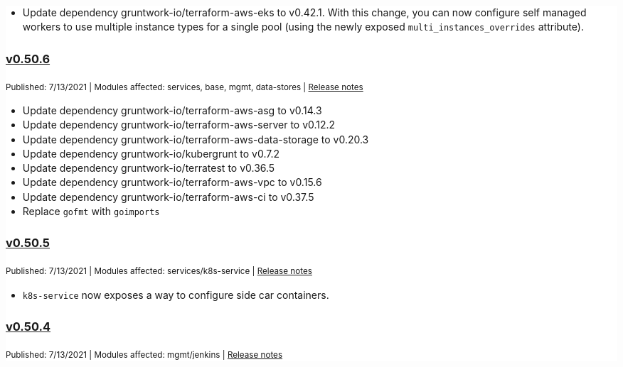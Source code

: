 - Update dependency gruntwork-io/terraform-aws-eks to v0.42.1. With this change, you can now configure self managed workers to use multiple instance types for a single pool (using the newly exposed `multi_instances_overrides` attribute).



</div>


### [v0.50.6](https://github.com/gruntwork-io/terraform-aws-service-catalog/releases/tag/v0.50.6)

<p style={{marginTop: "-20px", marginBottom: "10px"}}>
  <small>Published: 7/13/2021 | Modules affected: services, base, mgmt, data-stores | <a href="https://github.com/gruntwork-io/terraform-aws-service-catalog/releases/tag/v0.50.6">Release notes</a></small>
</p>

<div style={{"overflow":"hidden","textOverflow":"ellipsis","display":"-webkit-box","WebkitLineClamp":10,"lineClamp":10,"WebkitBoxOrient":"vertical"}}>

  

- Update dependency gruntwork-io/terraform-aws-asg to v0.14.3
- Update dependency gruntwork-io/terraform-aws-server to v0.12.2
- Update dependency gruntwork-io/terraform-aws-data-storage to v0.20.3
- Update dependency gruntwork-io/kubergrunt to v0.7.2
- Update dependency gruntwork-io/terratest to v0.36.5
- Update dependency gruntwork-io/terraform-aws-vpc to v0.15.6
- Update dependency gruntwork-io/terraform-aws-ci to v0.37.5
- Replace `gofmt` with `goimports`



</div>


### [v0.50.5](https://github.com/gruntwork-io/terraform-aws-service-catalog/releases/tag/v0.50.5)

<p style={{marginTop: "-20px", marginBottom: "10px"}}>
  <small>Published: 7/13/2021 | Modules affected: services/k8s-service | <a href="https://github.com/gruntwork-io/terraform-aws-service-catalog/releases/tag/v0.50.5">Release notes</a></small>
</p>

<div style={{"overflow":"hidden","textOverflow":"ellipsis","display":"-webkit-box","WebkitLineClamp":10,"lineClamp":10,"WebkitBoxOrient":"vertical"}}>

  

- `k8s-service` now exposes a way to configure side car containers.


</div>


### [v0.50.4](https://github.com/gruntwork-io/terraform-aws-service-catalog/releases/tag/v0.50.4)

<p style={{marginTop: "-20px", marginBottom: "10px"}}>
  <small>Published: 7/13/2021 | Modules affected: mgmt/jenkins | <a href="https://github.com/gruntwork-io/terraform-aws-service-catalog/releases/tag/v0.50.4">Release notes</a></small>
</p>
